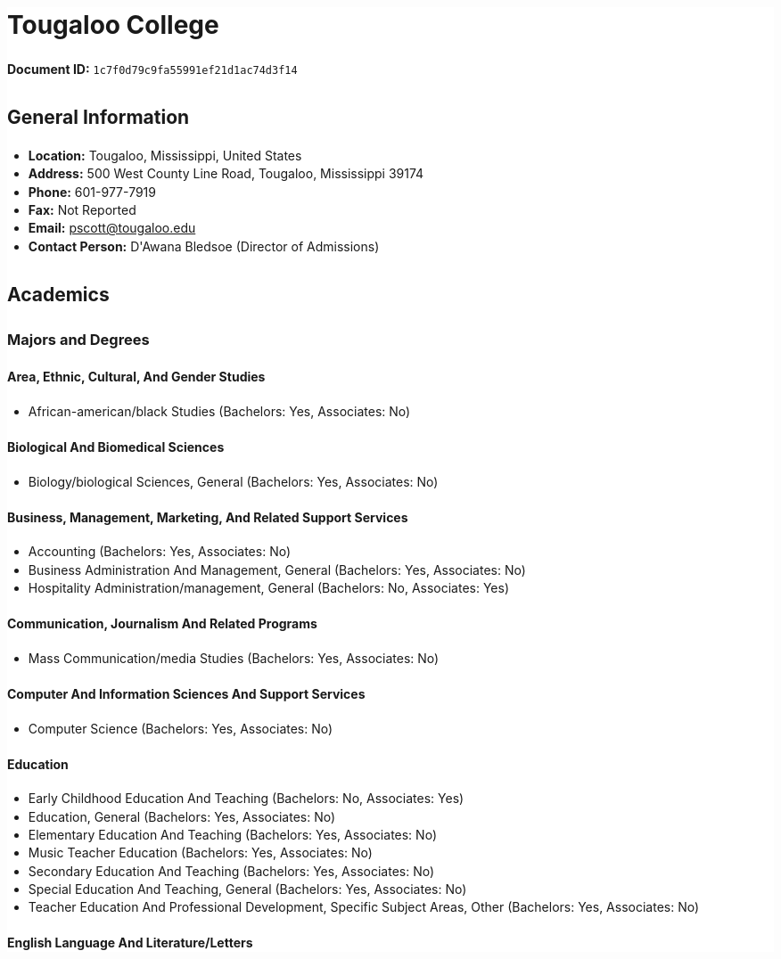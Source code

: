 # Tougaloo College

**Document ID:** `1c7f0d79c9fa55991ef21d1ac74d3f14`

## General Information

- **Location:** Tougaloo, Mississippi, United States
- **Address:** 500 West County Line Road, Tougaloo, Mississippi 39174
- **Phone:** 601-977-7919
- **Fax:** Not Reported
- **Email:** pscott@tougaloo.edu
- **Contact Person:** D'Awana Bledsoe (Director of Admissions)

## Academics

### Majors and Degrees

#### Area, Ethnic, Cultural, And Gender Studies

- African-american/black Studies (Bachelors: Yes, Associates: No)

#### Biological And Biomedical Sciences

- Biology/biological Sciences, General (Bachelors: Yes, Associates: No)

#### Business, Management, Marketing, And Related Support Services

- Accounting (Bachelors: Yes, Associates: No)
- Business Administration And Management, General (Bachelors: Yes, Associates: No)
- Hospitality Administration/management, General (Bachelors: No, Associates: Yes)

#### Communication, Journalism And Related Programs

- Mass Communication/media Studies (Bachelors: Yes, Associates: No)

#### Computer And Information Sciences And Support Services

- Computer Science (Bachelors: Yes, Associates: No)

#### Education

- Early Childhood Education And Teaching (Bachelors: No, Associates: Yes)
- Education, General (Bachelors: Yes, Associates: No)
- Elementary Education And Teaching (Bachelors: Yes, Associates: No)
- Music Teacher Education (Bachelors: Yes, Associates: No)
- Secondary Education And Teaching (Bachelors: Yes, Associates: No)
- Special Education And Teaching, General (Bachelors: Yes, Associates: No)
- Teacher Education And Professional Development, Specific Subject Areas, Other (Bachelors: Yes, Associates: No)

#### English Language And Literature/Letters
